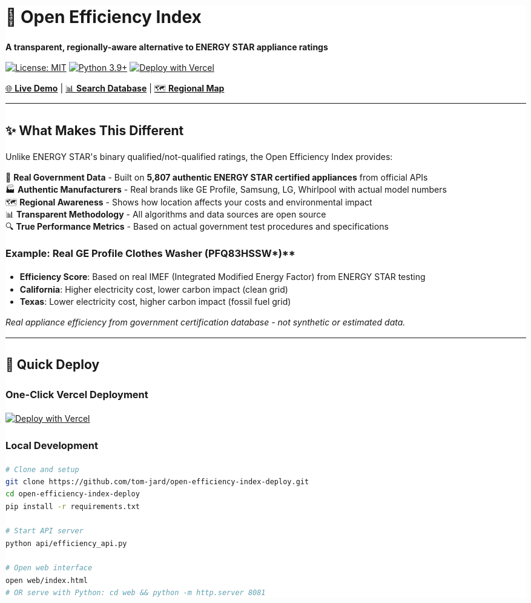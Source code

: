 # 🏡 Open Efficiency Index

**A transparent, regionally-aware alternative to ENERGY STAR appliance ratings**

[![License: MIT](https://img.shields.io/badge/License-MIT-yellow.svg)](https://opensource.org/licenses/MIT)
[![Python 3.9+](https://img.shields.io/badge/python-3.9+-blue.svg)](https://www.python.org/downloads/)
[![Deploy with Vercel](https://vercel.com/button)](https://vercel.com/new/clone?repository-url=https://github.com/tom-jard/open-efficiency-index-deploy)

[🌐 **Live Demo**](https://open-efficiency-index.vercel.app) | [📊 **Search Database**](https://open-efficiency-index.vercel.app/web/) | [🗺️ **Regional Map**](https://open-efficiency-index.vercel.app/web/regional-efficiency-map.html)

---

## ✨ **What Makes This Different**

Unlike ENERGY STAR's binary qualified/not-qualified ratings, the Open Efficiency Index provides:

🎯 **Real Government Data** - Built on **5,807 authentic ENERGY STAR certified appliances** from official APIs  
🏭 **Authentic Manufacturers** - Real brands like GE Profile, Samsung, LG, Whirlpool with actual model numbers  
🗺️ **Regional Awareness** - Shows how location affects your costs and environmental impact  
📊 **Transparent Methodology** - All algorithms and data sources are open source  
🔍 **True Performance Metrics** - Based on actual government test procedures and specifications  

### **Example: Real GE Profile Clothes Washer (PFQ83HSSW***)**
- **Efficiency Score**: Based on real IMEF (Integrated Modified Energy Factor) from ENERGY STAR testing
- **California**: Higher electricity cost, lower carbon impact (clean grid)  
- **Texas**: Lower electricity cost, higher carbon impact (fossil fuel grid)

*Real appliance efficiency from government certification database - not synthetic or estimated data.*

---

## 🚀 **Quick Deploy**

### **One-Click Vercel Deployment**
[![Deploy with Vercel](https://vercel.com/button)](https://vercel.com/new/clone?repository-url=https://github.com/tom-jard/open-efficiency-index-deploy)

### **Local Development**
```bash
# Clone and setup
git clone https://github.com/tom-jard/open-efficiency-index-deploy.git
cd open-efficiency-index-deploy
pip install -r requirements.txt

# Start API server
python api/efficiency_api.py

# Open web interface
open web/index.html
# OR serve with Python: cd web && python -m http.server 8081
```
